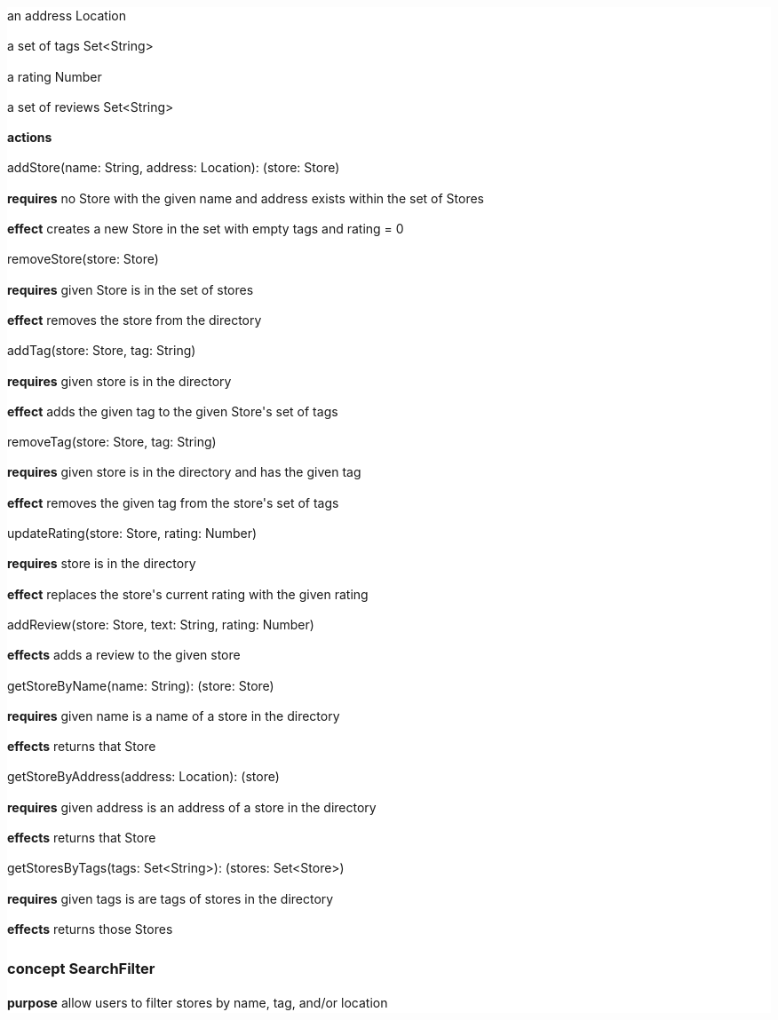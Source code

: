 an address Location

a set of tags Set\<String\>

a rating Number

a set of reviews Set\<String>

**actions**

addStore(name: String, address: Location): (store: Store)

**requires** no Store with the given name and address exists within the set of Stores

**effect** creates a new Store in the set with empty tags and rating = 0

removeStore(store: Store)

**requires** given Store is in the set of stores

**effect** removes the store from the directory

addTag(store: Store, tag: String)

**requires** given store is in the directory

**effect** adds the given tag to the given Store's set of tags

removeTag(store: Store, tag: String)

**requires** given store is in the directory and has the given tag

**effect** removes the given tag from the store's set of tags

updateRating(store: Store, rating: Number)

**requires** store is in the directory

**effect** replaces the store's current rating with the given rating

addReview(store: Store, text: String, rating: Number)

**effects** adds a review to the given store

getStoreByName(name: String): (store: Store)

**requires** given name is a name of a store in the directory

**effects** returns that Store

getStoreByAddress(address: Location): (store)

**requires** given address is an address of a store in the directory

**effects** returns that Store

getStoresByTags(tags: Set\<String>): (stores: Set\<Store>)

**requires** given tags is are tags of stores in the directory

**effects** returns those Stores

### concept SearchFilter

**purpose** allow users to filter stores by name, tag, and/or location

